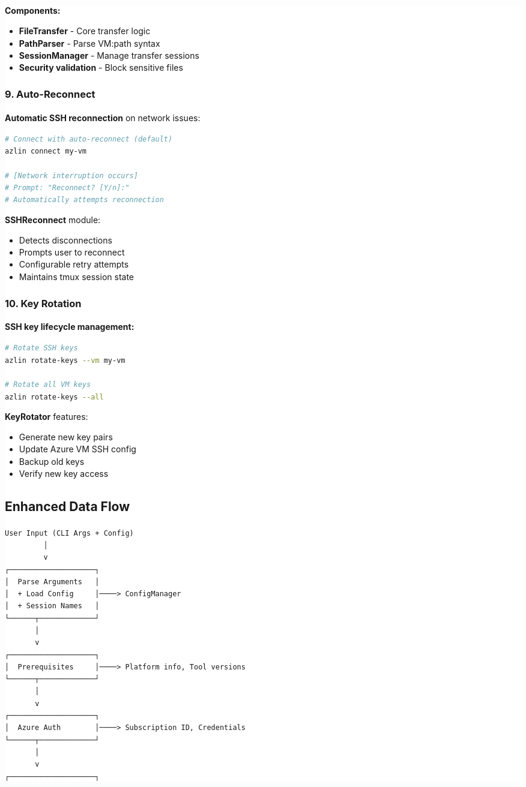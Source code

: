**Components:**
- **FileTransfer** - Core transfer logic
- **PathParser** - Parse VM:path syntax
- **SessionManager** - Manage transfer sessions
- **Security validation** - Block sensitive files

### 9. Auto-Reconnect

**Automatic SSH reconnection** on network issues:

```bash
# Connect with auto-reconnect (default)
azlin connect my-vm

# [Network interruption occurs]
# Prompt: "Reconnect? [Y/n]:"
# Automatically attempts reconnection
```

**SSHReconnect** module:
- Detects disconnections
- Prompts user to reconnect
- Configurable retry attempts
- Maintains tmux session state

### 10. Key Rotation

**SSH key lifecycle management:**

```bash
# Rotate SSH keys
azlin rotate-keys --vm my-vm

# Rotate all VM keys
azlin rotate-keys --all
```

**KeyRotator** features:
- Generate new key pairs
- Update Azure VM SSH config
- Backup old keys
- Verify new key access

## Enhanced Data Flow

```
User Input (CLI Args + Config)
         │
         v
┌────────────────────┐
│  Parse Arguments   │
│  + Load Config     │────> ConfigManager
│  + Session Names   │
└──────┬─────────────┘
       │
       v
┌────────────────────┐
│  Prerequisites     │────> Platform info, Tool versions
└──────┬─────────────┘
       │
       v
┌────────────────────┐
│  Azure Auth        │────> Subscription ID, Credentials
└──────┬─────────────┘
       │
       v
┌────────────────────┐
```
